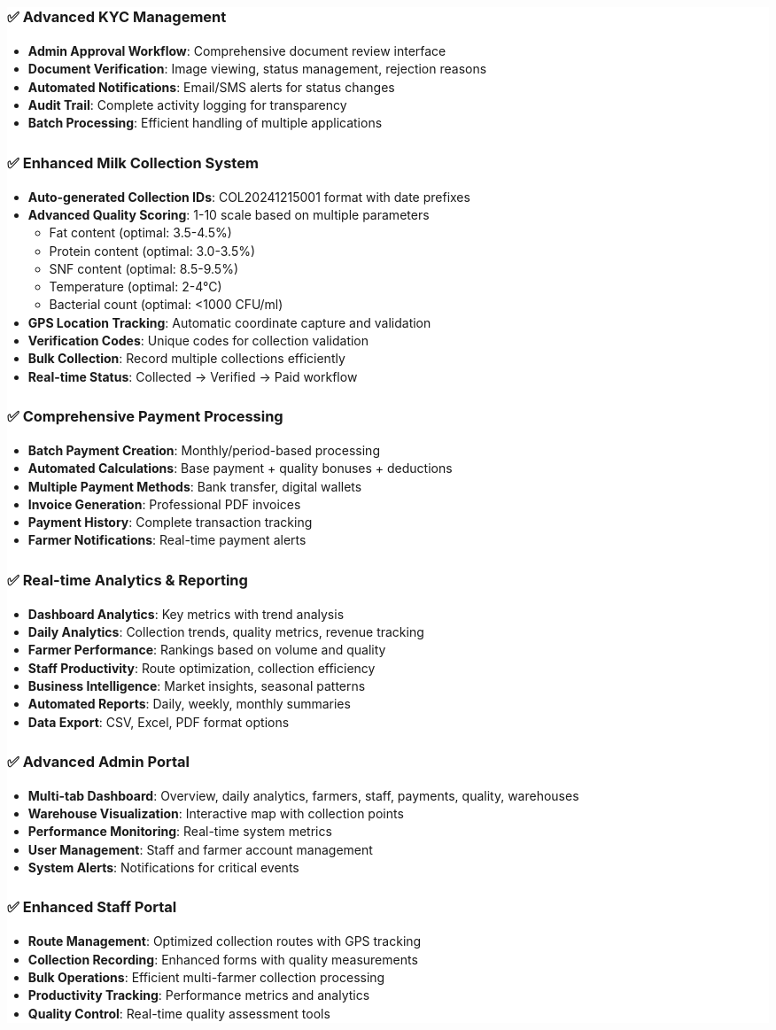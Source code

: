 ### ✅ **Advanced KYC Management**
- **Admin Approval Workflow**: Comprehensive document review interface
- **Document Verification**: Image viewing, status management, rejection reasons
- **Automated Notifications**: Email/SMS alerts for status changes
- **Audit Trail**: Complete activity logging for transparency
- **Batch Processing**: Efficient handling of multiple applications

### ✅ **Enhanced Milk Collection System**
- **Auto-generated Collection IDs**: COL20241215001 format with date prefixes
- **Advanced Quality Scoring**: 1-10 scale based on multiple parameters
  - Fat content (optimal: 3.5-4.5%)
  - Protein content (optimal: 3.0-3.5%)
  - SNF content (optimal: 8.5-9.5%)
  - Temperature (optimal: 2-4°C)
  - Bacterial count (optimal: <1000 CFU/ml)
- **GPS Location Tracking**: Automatic coordinate capture and validation
- **Verification Codes**: Unique codes for collection validation
- **Bulk Collection**: Record multiple collections efficiently
- **Real-time Status**: Collected → Verified → Paid workflow

### ✅ **Comprehensive Payment Processing**
- **Batch Payment Creation**: Monthly/period-based processing
- **Automated Calculations**: Base payment + quality bonuses + deductions
- **Multiple Payment Methods**: Bank transfer, digital wallets
- **Invoice Generation**: Professional PDF invoices
- **Payment History**: Complete transaction tracking
- **Farmer Notifications**: Real-time payment alerts

### ✅ **Real-time Analytics & Reporting**
- **Dashboard Analytics**: Key metrics with trend analysis
- **Daily Analytics**: Collection trends, quality metrics, revenue tracking
- **Farmer Performance**: Rankings based on volume and quality
- **Staff Productivity**: Route optimization, collection efficiency
- **Business Intelligence**: Market insights, seasonal patterns
- **Automated Reports**: Daily, weekly, monthly summaries
- **Data Export**: CSV, Excel, PDF format options

### ✅ **Advanced Admin Portal**
- **Multi-tab Dashboard**: Overview, daily analytics, farmers, staff, payments, quality, warehouses
- **Warehouse Visualization**: Interactive map with collection points
- **Performance Monitoring**: Real-time system metrics
- **User Management**: Staff and farmer account management
- **System Alerts**: Notifications for critical events

### ✅ **Enhanced Staff Portal**
- **Route Management**: Optimized collection routes with GPS tracking
- **Collection Recording**: Enhanced forms with quality measurements
- **Bulk Operations**: Efficient multi-farmer collection processing
- **Productivity Tracking**: Performance metrics and analytics
- **Quality Control**: Real-time quality assessment tools

